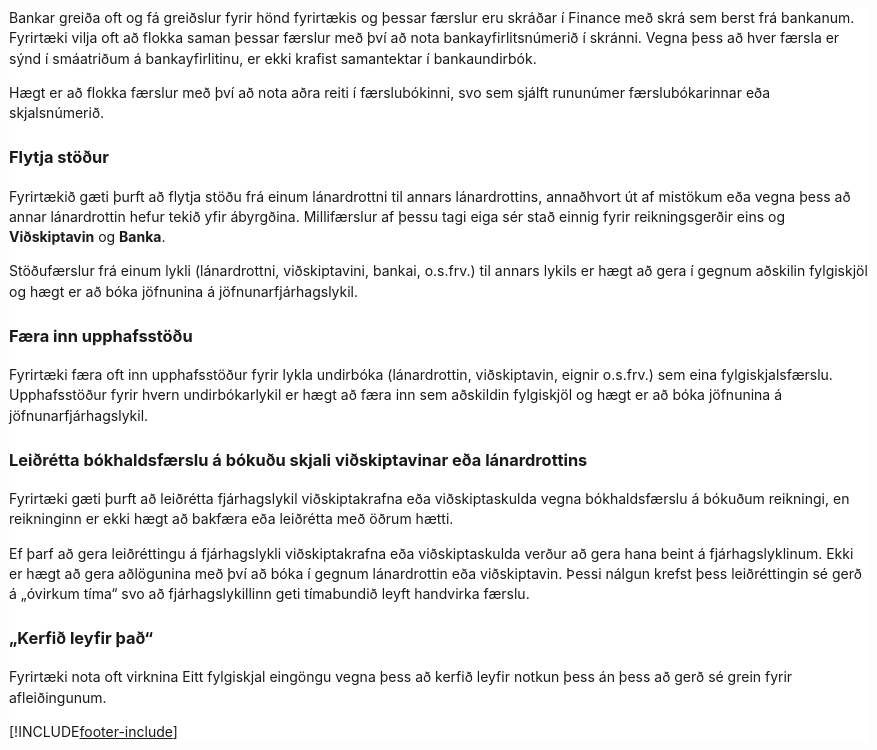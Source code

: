 Bankar greiða oft og fá greiðslur fyrir hönd fyrirtækis og þessar færslur eru skráðar í Finance með skrá sem berst frá bankanum. Fyrirtæki vilja oft að flokka saman þessar færslur með því að nota bankayfirlitsnúmerið í skránni. Vegna þess að hver færsla er sýnd í smáatriðum á bankayfirlitinu, er ekki krafist samantektar í bankaundirbók.

Hægt er að flokka færslur með því að nota aðra reiti í færslubókinni, svo sem sjálft rununúmer færslubókarinnar eða skjalsnúmerið.


### <a name="transfer-balances"></a>Flytja stöður

Fyrirtækið gæti þurft að flytja stöðu frá einum lánardrottni til annars lánardrottins, annaðhvort út af mistökum eða vegna þess að annar lánardrottin hefur tekið yfir ábyrgðina. Millifærslur af þessu tagi eiga sér stað einnig fyrir reikningsgerðir eins og **Viðskiptavin** og **Banka**.

Stöðufærslur frá einum lykli (lánardrottni, viðskiptavini, bankai, o.s.frv.) til annars lykils er hægt að gera í gegnum aðskilin fylgiskjöl og hægt er að bóka jöfnunina á jöfnunarfjárhagslykil.

### <a name="enter-beginning-balances"></a>Færa inn upphafsstöðu

Fyrirtæki færa oft inn upphafsstöður fyrir lykla undirbóka (lánardrottin, viðskiptavin, eignir o.s.frv.) sem eina fylgiskjalsfærslu. Upphafsstöður fyrir hvern undirbókarlykil er hægt að færa inn sem aðskildin fylgiskjöl og hægt er að bóka jöfnunina á jöfnunarfjárhagslykil.

### <a name="correct-the-accounting-entry-of-a-posted-customer-or-vendor-document"></a>Leiðrétta bókhaldsfærslu á bókuðu skjali viðskiptavinar eða lánardrottins

Fyrirtæki gæti þurft að leiðrétta fjárhagslykil viðskiptakrafna eða viðskiptaskulda vegna bókhaldsfærslu á bókuðum reikningi, en reikninginn er ekki hægt að bakfæra eða leiðrétta með öðrum hætti.

Ef þarf að gera leiðréttingu á fjárhagslykli viðskiptakrafna eða viðskiptaskulda verður að gera hana beint á fjárhagslyklinum. Ekki er hægt að gera aðlögunina með því að bóka í gegnum lánardrottin eða viðskiptavin. Þessi nálgun krefst þess leiðréttingin sé gerð á „óvirkum tíma“ svo að fjárhagslykillinn geti tímabundið leyft handvirka færslu.

### <a name="the-system-allows-it"></a>„Kerfið leyfir það“

Fyrirtæki nota oft virknina Eitt fylgiskjal eingöngu vegna þess að kerfið leyfir notkun þess án þess að gerð sé grein fyrir afleiðingunum.


[!INCLUDE[footer-include](../../includes/footer-banner.md)]